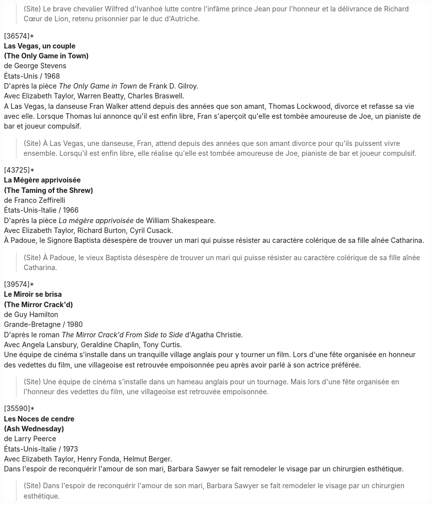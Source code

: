 > (Site) Le brave chevalier Wilfred d'Ivanhoé lutte contre l'infâme prince Jean pour l'honneur et la délivrance de Richard Cœur de Lion, retenu prisonnier par le duc d'Autriche.

[36574]*  
**Las Vegas, un couple**  
**(The Only Game in Town)**  
de George Stevens  
États-Unis / 1968  
D'après la pièce _The Only Game in Town_ de Frank D. Gilroy.  
Avec Elizabeth Taylor, Warren Beatty, Charles Braswell.  
A Las Vegas, la danseuse Fran Walker attend depuis des années que son amant, Thomas Lockwood, divorce et refasse sa vie avec elle. Lorsque Thomas lui annonce qu'il est enfin libre, Fran s'aperçoit qu'elle est tombée amoureuse de Joe, un pianiste de bar et joueur compulsif.

> (Site) À Las Vegas, une danseuse, Fran, attend depuis des années que son amant divorce pour qu'ils puissent vivre ensemble. Lorsqu'il est enfin libre, elle réalise qu'elle est tombée amoureuse de Joe, pianiste de bar et joueur compulsif.

[43725]*  
**La Mégère apprivoisée**  
**(The Taming of the Shrew)**  
de Franco Zeffirelli  
États-Unis-Italie / 1966  
D'après la pièce _La mégère apprivoisée_ de William Shakespeare.  
Avec Elizabeth Taylor, Richard Burton, Cyril Cusack.  
À Padoue, le Signore Baptista désespère de trouver un mari qui puisse résister au caractère colérique de sa fille aînée Catharina.

> (Site) À Padoue, le vieux Baptista désespère de trouver un mari qui puisse résister au caractère colérique de sa fille aînée Catharina.

[39574]*  
**Le Miroir se brisa**  
**(The Mirror Crack'd)**  
de Guy Hamilton  
Grande-Bretagne / 1980  
D'après le roman _The Mirror Crack'd From Side to Side_ d'Agatha Christie.  
Avec Angela Lansbury, Geraldine Chaplin, Tony Curtis.  
Une équipe de cinéma s'installe dans un tranquille village anglais pour y tourner un film. Lors d'une fête organisée en honneur des vedettes du film, une villageoise est retrouvée empoisonnée peu après avoir parlé à son actrice préférée.

> (Site) Une équipe de cinéma s'installe dans un hameau anglais pour un tournage. Mais lors d'une fête organisée en l'honneur des vedettes du film, une villageoise est retrouvée empoisonnée.

[35590]*  
**Les Noces de cendre**  
**(Ash Wednesday)**  
de Larry Peerce  
États-Unis-Italie / 1973  
Avec Elizabeth Taylor, Henry Fonda, Helmut Berger.  
Dans l'espoir de reconquérir l'amour de son mari, Barbara Sawyer se fait remodeler le visage par un chirurgien esthétique.

> (Site) Dans l'espoir de reconquérir l'amour de son mari, Barbara Sawyer se fait remodeler le visage par un chirurgien esthétique.
